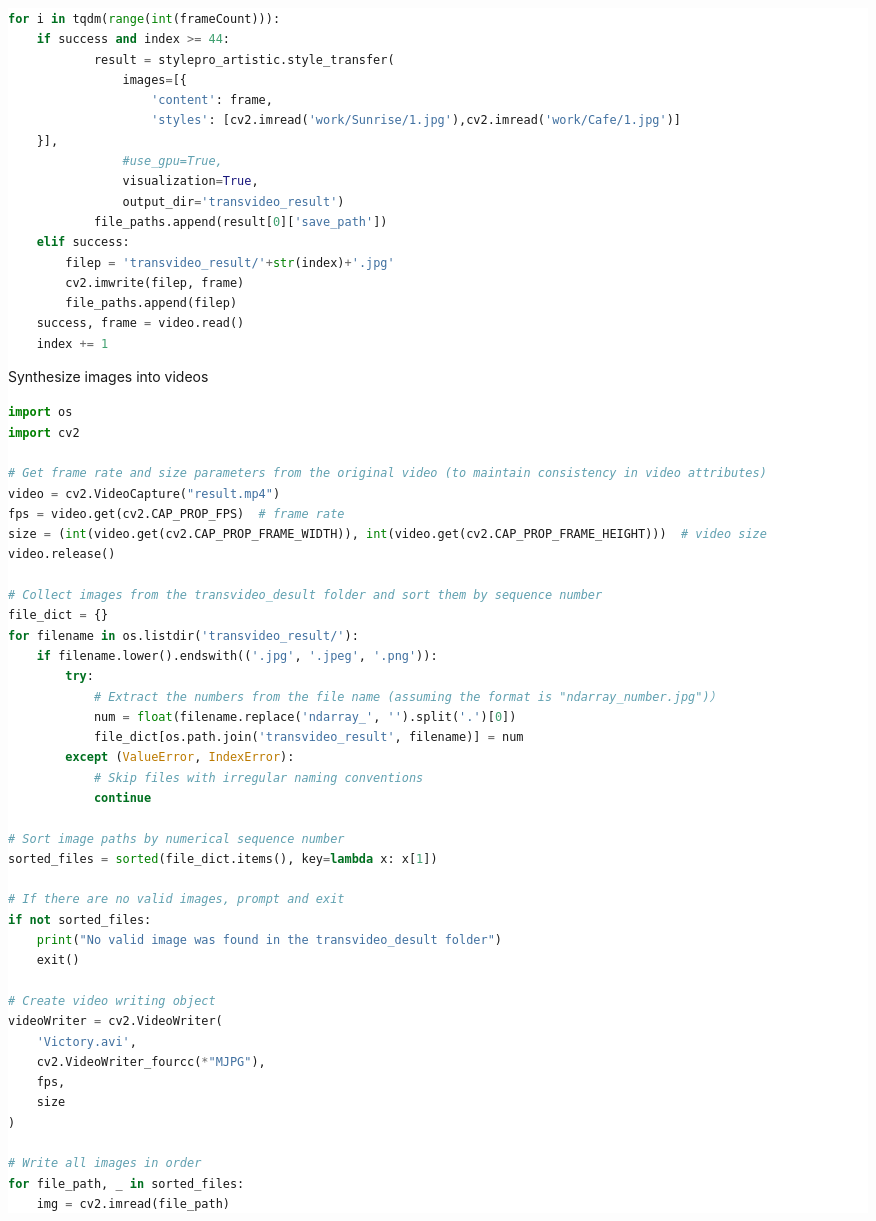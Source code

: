 ```python
for i in tqdm(range(int(frameCount))):
    if success and index >= 44:
            result = stylepro_artistic.style_transfer(
                images=[{
                    'content': frame,
                    'styles': [cv2.imread('work/Sunrise/1.jpg'),cv2.imread('work/Cafe/1.jpg')]
    }],
                #use_gpu=True,
                visualization=True,
                output_dir='transvideo_result')
            file_paths.append(result[0]['save_path'])
    elif success:
        filep = 'transvideo_result/'+str(index)+'.jpg'
        cv2.imwrite(filep, frame)
        file_paths.append(filep)
    success, frame = video.read()
    index += 1

```
Synthesize images into videos
```python
import os
import cv2

# Get frame rate and size parameters from the original video (to maintain consistency in video attributes)
video = cv2.VideoCapture("result.mp4")
fps = video.get(cv2.CAP_PROP_FPS)  # frame rate
size = (int(video.get(cv2.CAP_PROP_FRAME_WIDTH)), int(video.get(cv2.CAP_PROP_FRAME_HEIGHT)))  # video size
video.release() 

# Collect images from the transvideo_desult folder and sort them by sequence number
file_dict = {}
for filename in os.listdir('transvideo_result/'):
    if filename.lower().endswith(('.jpg', '.jpeg', '.png')):
        try:
            # Extract the numbers from the file name (assuming the format is "ndarray_number.jpg")）
            num = float(filename.replace('ndarray_', '').split('.')[0])
            file_dict[os.path.join('transvideo_result', filename)] = num
        except (ValueError, IndexError):
            # Skip files with irregular naming conventions
            continue

# Sort image paths by numerical sequence number
sorted_files = sorted(file_dict.items(), key=lambda x: x[1])

# If there are no valid images, prompt and exit
if not sorted_files:
    print("No valid image was found in the transvideo_desult folder")
    exit()

# Create video writing object
videoWriter = cv2.VideoWriter(
    'Victory.avi',
    cv2.VideoWriter_fourcc(*"MJPG"),
    fps,
    size
)

# Write all images in order
for file_path, _ in sorted_files:
    img = cv2.imread(file_path)
```